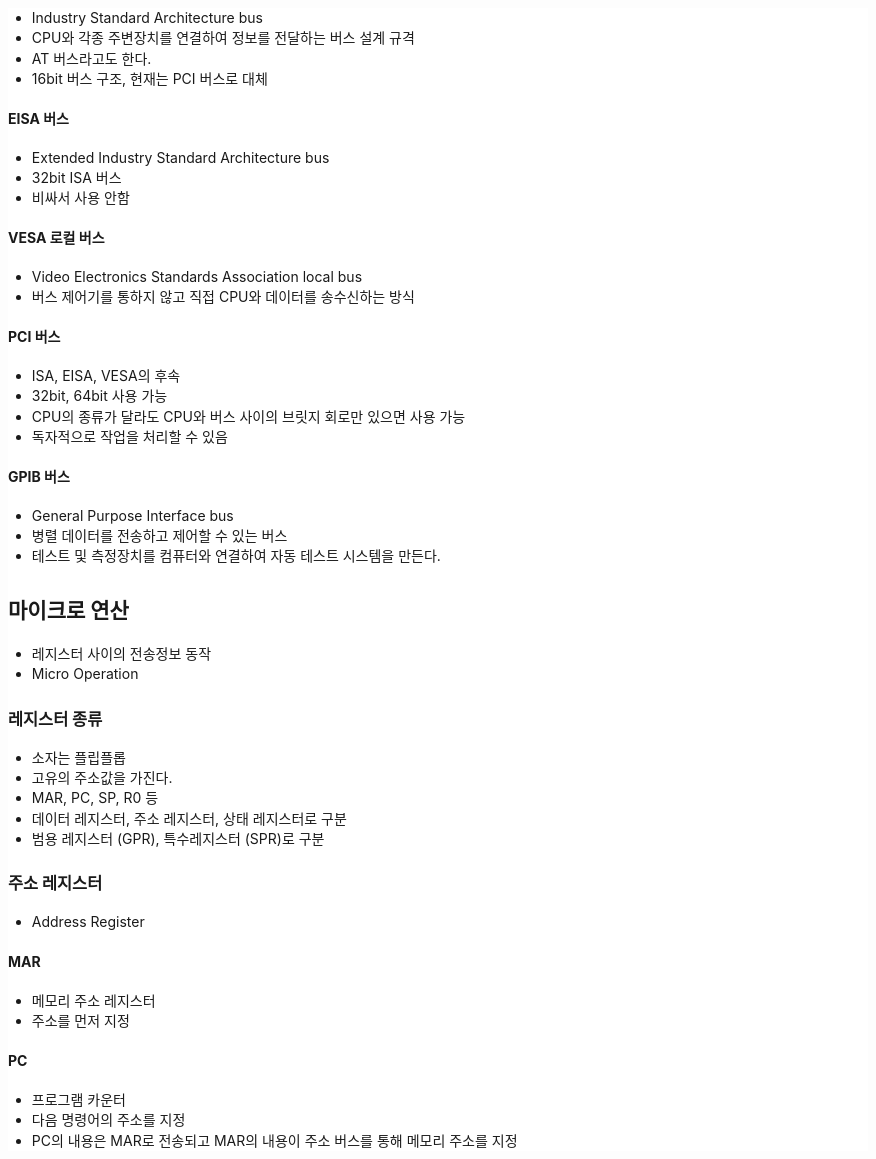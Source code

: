 - Industry Standard Architecture bus
- CPU와 각종 주변장치를 연결하여 정보를 전달하는 버스 설계 규격
- AT 버스라고도 한다.
- 16bit 버스 구조, 현재는 PCI 버스로 대체

#### EISA 버스

- Extended Industry Standard Architecture bus
- 32bit ISA 버스
- 비싸서 사용 안함

#### VESA 로컬 버스

- Video Electronics Standards Association local bus
- 버스 제어기를 통하지 않고 직접 CPU와 데이터를 송수신하는 방식

#### PCI 버스

- ISA, EISA, VESA의 후속
- 32bit, 64bit 사용 가능
- CPU의 종류가 달라도 CPU와 버스 사이의 브릿지 회로만 있으면 사용 가능
- 독자적으로 작업을 처리할 수 있음

#### GPIB 버스

- General Purpose Interface bus
- 병렬 데이터를 전송하고 제어할 수 있는 버스
- 테스트 및 측정장치를 컴퓨터와 연결하여 자동 테스트 시스템을 만든다.

## 마이크로 연산

- 레지스터 사이의 전송정보 동작
- Micro Operation

### 레지스터 종류

- 소자는 플립플롭
- 고유의 주소값을 가진다.
- MAR, PC, SP, R0 등
- 데이터 레지스터, 주소 레지스터, 상태 레지스터로 구분
- 범용 레지스터 (GPR), 특수레지스터 (SPR)로 구분

### 주소 레지스터

- Address Register

#### MAR

- 메모리 주소 레지스터
- 주소를 먼저 지정

#### PC

- 프로그램 카운터
- 다음 명령어의 주소를 지정
- PC의 내용은 MAR로 전송되고 MAR의 내용이 주소 버스를 통해 메모리 주소를 지정
